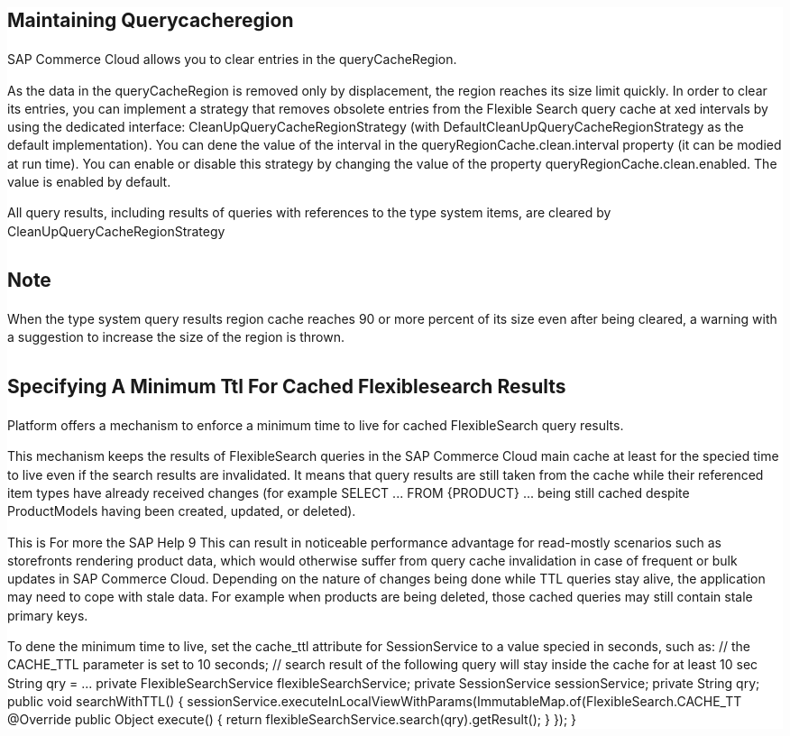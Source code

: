 ## Maintaining Querycacheregion

SAP Commerce Cloud allows you to clear entries in the queryCacheRegion.

As the data in the queryCacheRegion is removed only by displacement, the region reaches its size limit quickly. In order to clear its entries, you can implement a strategy that removes obsolete entries from the Flexible Search query cache at xed intervals by using the dedicated interface: CleanUpQueryCacheRegionStrategy (with DefaultCleanUpQueryCacheRegionStrategy as the default implementation). You can dene the value of the interval in the queryRegionCache.clean.interval property (it can be modied at run time). You can enable or disable this strategy by changing the value of the property queryRegionCache.clean.enabled. The value is enabled by default.

All query results, including results of queries with references to the type system items, are cleared by CleanUpQueryCacheRegionStrategy

## Note

When the type system query results region cache reaches 90 or more percent of its size even after being cleared, a warning with a suggestion to increase the size of the region is thrown.

## Specifying A Minimum Ttl For Cached Flexiblesearch Results

Platform offers a mechanism to enforce a minimum time to live for cached FlexibleSearch query results.

This mechanism keeps the results of FlexibleSearch queries in the SAP Commerce Cloud main cache at least for the specied time to live even if the search results are invalidated. It means that query results are still taken from the cache while their referenced item types have already received changes (for example SELECT ... FROM {PRODUCT} ... being still cached despite ProductModels having been created, updated, or deleted).

This is   For more    the SAP Help  9 This can result in noticeable performance advantage for read-mostly scenarios such as storefronts rendering product data, which would otherwise suffer from query cache invalidation in case of frequent or bulk updates in SAP Commerce Cloud. Depending on the nature of changes being done while TTL queries stay alive, the application may need to cope with stale data. For example when products are being deleted, those cached queries may still contain stale primary keys.

To dene the minimum time to live, set the cache_ttl attribute for SessionService to a value specied in seconds, such as:
// the CACHE_TTL parameter is set to 10 seconds; // search result of the following query will stay inside the cache for at least 10 sec String qry = ... private FlexibleSearchService flexibleSearchService; private SessionService sessionService; private String qry; public void searchWithTTL() {
sessionService.executeInLocalViewWithParams(ImmutableMap.of(FlexibleSearch.CACHE_TT
@Override public Object execute() {
return flexibleSearchService.search(qry).getResult();
}
});
}
